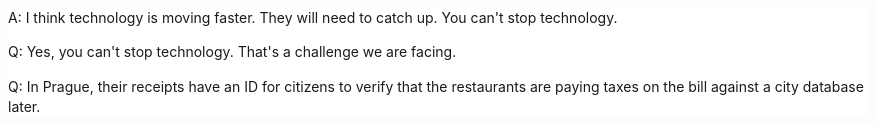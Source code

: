 A: I think technology is moving faster. They will need to catch up. You
can't stop technology.

Q: Yes, you can't stop technology. That's a challenge we are facing.

Q: In Prague, their receipts have an ID for citizens to verify that the
restaurants are paying taxes on the bill against a city database later.
